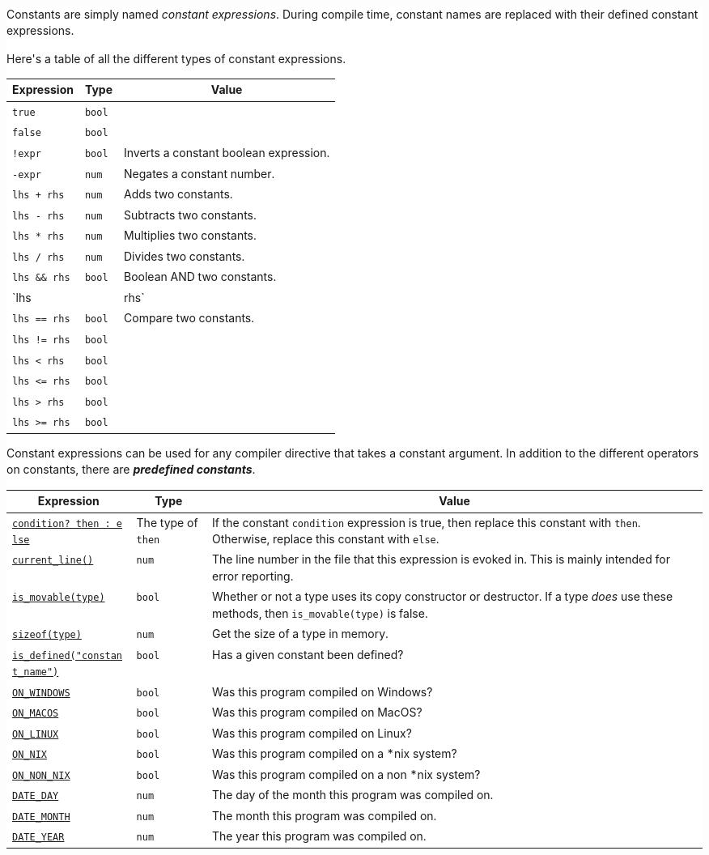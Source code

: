 Constants are simply named _constant expressions_. During compile time, constant names are replaced with their defined constant expressions.

Here's a table of all the different types of constant expressions.

|Expression|Type|Value|
|-|-|-|
|`true`|`bool`||
|`false`|`bool`||
|`!expr`|`bool`|Inverts a constant boolean expression.|
|`-expr`|`num`|Negates a constant number.|
|`lhs + rhs`|`num`|Adds two constants.|
|`lhs - rhs`|`num`|Subtracts two constants.|
|`lhs * rhs`|`num`|Multiplies two constants.|
|`lhs / rhs`|`num`|Divides two constants.|
|`lhs && rhs`|`bool`|Boolean AND two constants.|
|`lhs || rhs`|`bool`|Boolean OR two constants.|
|`lhs == rhs`|`bool`|Compare two constants.|
|`lhs != rhs`|`bool`||
|`lhs < rhs`|`bool`||
|`lhs <= rhs`|`bool`||
|`lhs > rhs`|`bool`||
|`lhs >= rhs`|`bool`||

Constant expressions can be used for any compiler directive that takes a constant argument. In addition to the different operators on constants, there are _**predefined constants**_.

|Expression|Type|Value|
|-|-|-|
|[`condition? then : else`](../examples/predef/predef_const.ok)|The type of `then`|If the constant `condition` expression is true, then replace this constant with `then`. Otherwise, replace this constant with `else`. |
|[`current_line()`](../examples/predef/predef_const.ok)|`num`|The line number in the file that this expression is evoked in. This is mainly intended for error reporting.|
|[`is_movable(type)`](../examples/predef/predef_const.ok)|`bool`|Whether or not a type uses its copy constructor or destructor. If a type _does_ use these methods, then `is_movable(type)` is false.|
|[`sizeof(type)`](../examples/predef/predef_const.ok)|`num`|Get the size of a type in memory.|
|[`is_defined("constant_name")`](../examples/predef/predef_const.ok)|`bool`|Has a given constant been defined?|
|[`ON_WINDOWS`](../examples/predef/predef_const.ok)|`bool`|Was this program compiled on Windows?|
|[`ON_MACOS`](../examples/predef/predef_const.ok)|`bool`|Was this program compiled on MacOS?|
|[`ON_LINUX`](../examples/predef/predef_const.ok)|`bool`|Was this program compiled on Linux?|
|[`ON_NIX`](../examples/predef/predef_const.ok)|`bool`|Was this program compiled on a \*nix system?|
|[`ON_NON_NIX`](../examples/predef/predef_const.ok)|`bool`|Was this program compiled on a non \*nix system?|
|[`DATE_DAY`](../examples/predef/predef_const.ok)|`num`|The day of the month this program was compiled on.|
|[`DATE_MONTH`](../examples/predef/predef_const.ok)|`num`|The month this program was compiled on.|
|[`DATE_YEAR`](../examples/predef/predef_const.ok)|`num`|The year this program was compiled on.|